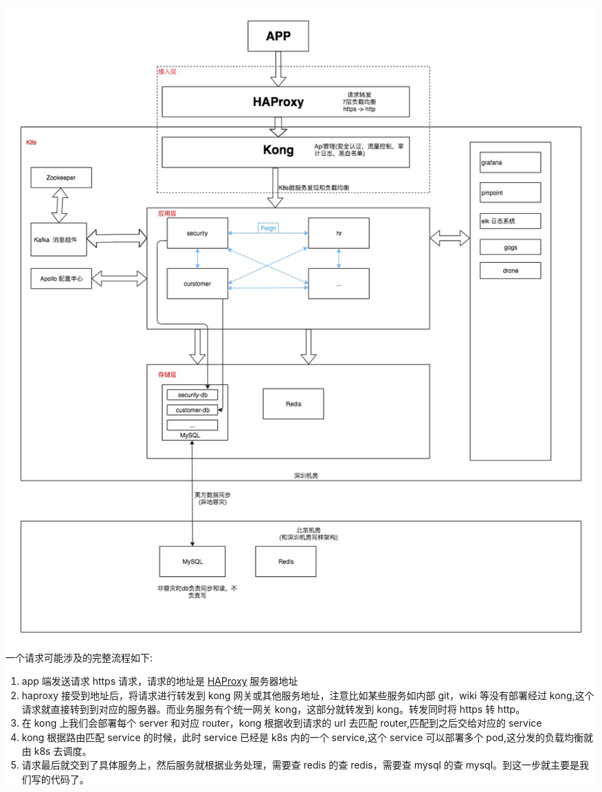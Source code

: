 ![](https://github.com/ZoroRe/3D2Y/blob/master/media/images//Micro-Service-Arch-03.jpg)
一个请求可能涉及的完整流程如下:

1. app 端发送请求 https 请求，请求的地址是 [HAProxy](https://github.com/haproxy/haproxy) 服务器地址
2. haproxy 接受到地址后，将请求进行转发到 kong 网关或其他服务地址，注意比如某些服务如内部 git，wiki 等没有部署经过 kong,这个请求就直接转到到对应的服务器。而业务服务有个统一网关 kong，这部分就转发到 kong。转发同时将 https 转 http。
3. 在 kong 上我们会部署每个 server 和对应 router，kong 根据收到请求的 url 去匹配 router,匹配到之后交给对应的 service
4. kong 根据路由匹配 service 的时候，此时 service 已经是 k8s 内的一个 service,这个 service 可以部署多个 pod,这分发的负载均衡就由 k8s 去调度。
5. 请求最后就交到了具体服务上，然后服务就根据业务处理，需要查 redis 的查 redis，需要查 mysql 的查 mysql。到这一步就主要是我们写的代码了。
